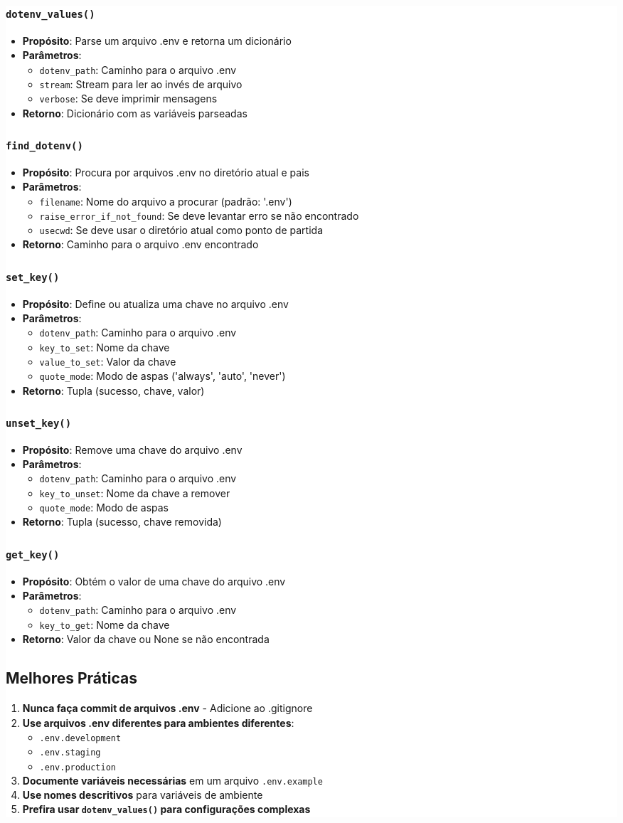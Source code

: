 ### `dotenv_values()`
- **Propósito**: Parse um arquivo .env e retorna um dicionário
- **Parâmetros**:
  - `dotenv_path`: Caminho para o arquivo .env
  - `stream`: Stream para ler ao invés de arquivo
  - `verbose`: Se deve imprimir mensagens
- **Retorno**: Dicionário com as variáveis parseadas

### `find_dotenv()`
- **Propósito**: Procura por arquivos .env no diretório atual e pais
- **Parâmetros**:
  - `filename`: Nome do arquivo a procurar (padrão: '.env')
  - `raise_error_if_not_found`: Se deve levantar erro se não encontrado
  - `usecwd`: Se deve usar o diretório atual como ponto de partida
- **Retorno**: Caminho para o arquivo .env encontrado

### `set_key()`
- **Propósito**: Define ou atualiza uma chave no arquivo .env
- **Parâmetros**:
  - `dotenv_path`: Caminho para o arquivo .env
  - `key_to_set`: Nome da chave
  - `value_to_set`: Valor da chave
  - `quote_mode`: Modo de aspas ('always', 'auto', 'never')
- **Retorno**: Tupla (sucesso, chave, valor)

### `unset_key()`
- **Propósito**: Remove uma chave do arquivo .env
- **Parâmetros**:
  - `dotenv_path`: Caminho para o arquivo .env
  - `key_to_unset`: Nome da chave a remover
  - `quote_mode`: Modo de aspas
- **Retorno**: Tupla (sucesso, chave removida)

### `get_key()`
- **Propósito**: Obtém o valor de uma chave do arquivo .env
- **Parâmetros**:
  - `dotenv_path`: Caminho para o arquivo .env
  - `key_to_get`: Nome da chave
- **Retorno**: Valor da chave ou None se não encontrada

## Melhores Práticas

1. **Nunca faça commit de arquivos .env** - Adicione ao .gitignore
2. **Use arquivos .env diferentes para ambientes diferentes**:
   - `.env.development`
   - `.env.staging` 
   - `.env.production`
3. **Documente variáveis necessárias** em um arquivo `.env.example`
4. **Use nomes descritivos** para variáveis de ambiente
5. **Prefira usar `dotenv_values()` para configurações complexas**
